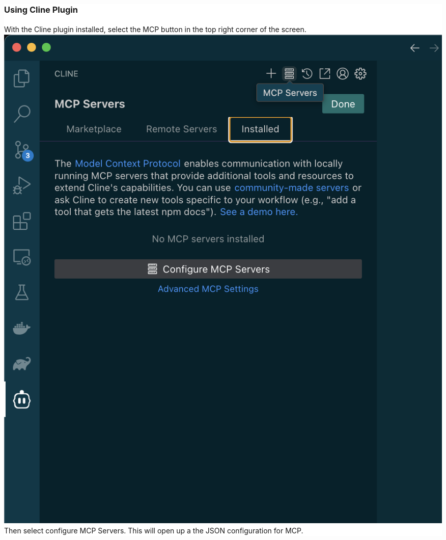 ### Using Cline Plugin
With the Cline plugin installed, select the MCP button in the top right corner of the screen.
![cline1.png](images/cline1.png)
Then select configure MCP Servers. This will open up a the JSON configuration for MCP.
